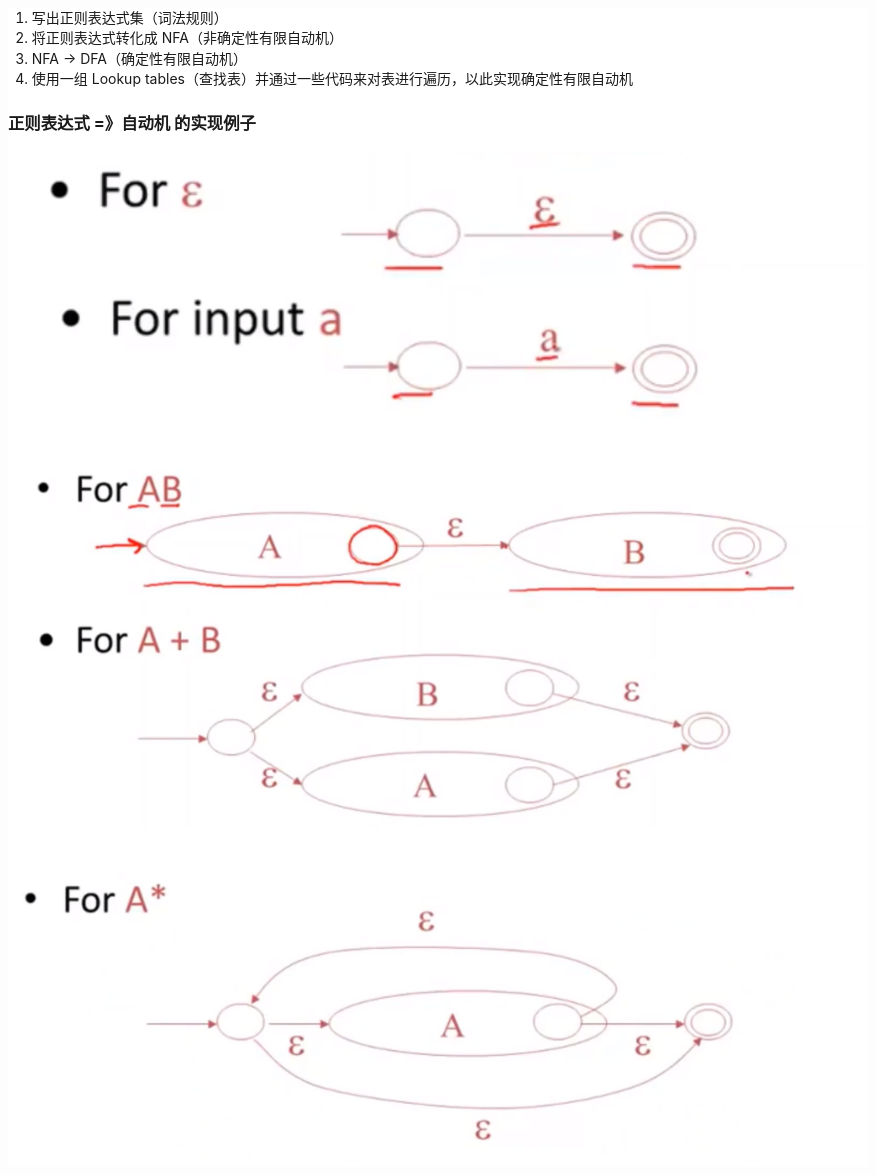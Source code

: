 1. 写出正则表达式集（词法规则）
2. 将正则表达式转化成 NFA（非确定性有限自动机）
3. NFA -> DFA（确定性有限自动机）
4. 使用一组 Lookup tables（查找表）并通过一些代码来对表进行遍历，以此实现确定性有限自动机

### 正则表达式 =》自动机 的实现例子

![](.\images\正则表达式-自动机1.png)

![](.\images\正则表达式-自动机2.png)

![](.\images\正则表达式-自动机3.png)
